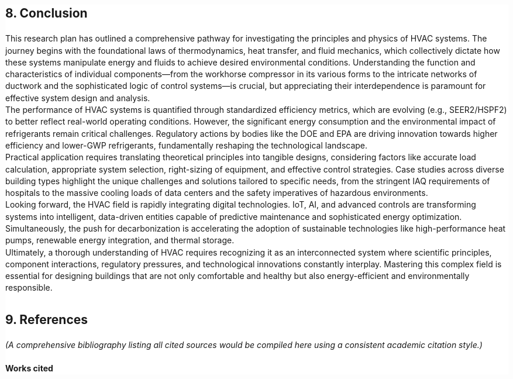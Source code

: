 
## **8\. Conclusion**

This research plan has outlined a comprehensive pathway for investigating the principles and physics of HVAC systems. The journey begins with the foundational laws of thermodynamics, heat transfer, and fluid mechanics, which collectively dictate how these systems manipulate energy and fluids to achieve desired environmental conditions. Understanding the function and characteristics of individual components—from the workhorse compressor in its various forms to the intricate networks of ductwork and the sophisticated logic of control systems—is crucial, but appreciating their interdependence is paramount for effective system design and analysis.  
The performance of HVAC systems is quantified through standardized efficiency metrics, which are evolving (e.g., SEER2/HSPF2) to better reflect real-world operating conditions. However, the significant energy consumption and the environmental impact of refrigerants remain critical challenges. Regulatory actions by bodies like the DOE and EPA are driving innovation towards higher efficiency and lower-GWP refrigerants, fundamentally reshaping the technological landscape.  
Practical application requires translating theoretical principles into tangible designs, considering factors like accurate load calculation, appropriate system selection, right-sizing of equipment, and effective control strategies. Case studies across diverse building types highlight the unique challenges and solutions tailored to specific needs, from the stringent IAQ requirements of hospitals to the massive cooling loads of data centers and the safety imperatives of hazardous environments.  
Looking forward, the HVAC field is rapidly integrating digital technologies. IoT, AI, and advanced controls are transforming systems into intelligent, data-driven entities capable of predictive maintenance and sophisticated energy optimization. Simultaneously, the push for decarbonization is accelerating the adoption of sustainable technologies like high-performance heat pumps, renewable energy integration, and thermal storage.  
Ultimately, a thorough understanding of HVAC requires recognizing it as an interconnected system where scientific principles, component interactions, regulatory pressures, and technological innovations constantly interplay. Mastering this complex field is essential for designing buildings that are not only comfortable and healthy but also energy-efficient and environmentally responsible.

## **9\. References**

*(A comprehensive bibliography listing all cited sources would be compiled here using a consistent academic citation style.)*

#### **Works cited**

